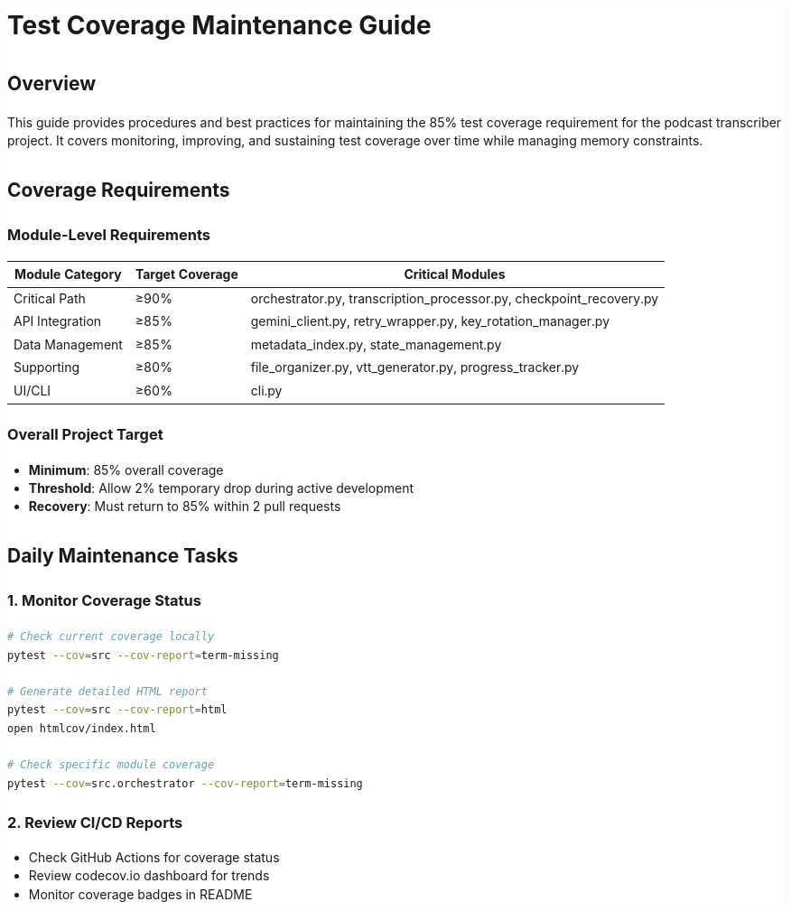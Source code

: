 # Test Coverage Maintenance Guide

## Overview

This guide provides procedures and best practices for maintaining the 85% test coverage requirement for the podcast transcriber project. It covers monitoring, improving, and sustaining test coverage over time while managing memory constraints.

## Coverage Requirements

### Module-Level Requirements
| Module Category | Target Coverage | Critical Modules |
|----------------|-----------------|------------------|
| Critical Path | ≥90% | orchestrator.py, transcription_processor.py, checkpoint_recovery.py |
| API Integration | ≥85% | gemini_client.py, retry_wrapper.py, key_rotation_manager.py |
| Data Management | ≥85% | metadata_index.py, state_management.py |
| Supporting | ≥80% | file_organizer.py, vtt_generator.py, progress_tracker.py |
| UI/CLI | ≥60% | cli.py |

### Overall Project Target
- **Minimum**: 85% overall coverage
- **Threshold**: Allow 2% temporary drop during active development
- **Recovery**: Must return to 85% within 2 pull requests

## Daily Maintenance Tasks

### 1. Monitor Coverage Status
```bash
# Check current coverage locally
pytest --cov=src --cov-report=term-missing

# Generate detailed HTML report
pytest --cov=src --cov-report=html
open htmlcov/index.html

# Check specific module coverage
pytest --cov=src.orchestrator --cov-report=term-missing
```

### 2. Review CI/CD Reports
- Check GitHub Actions for coverage status
- Review codecov.io dashboard for trends
- Monitor coverage badges in README
